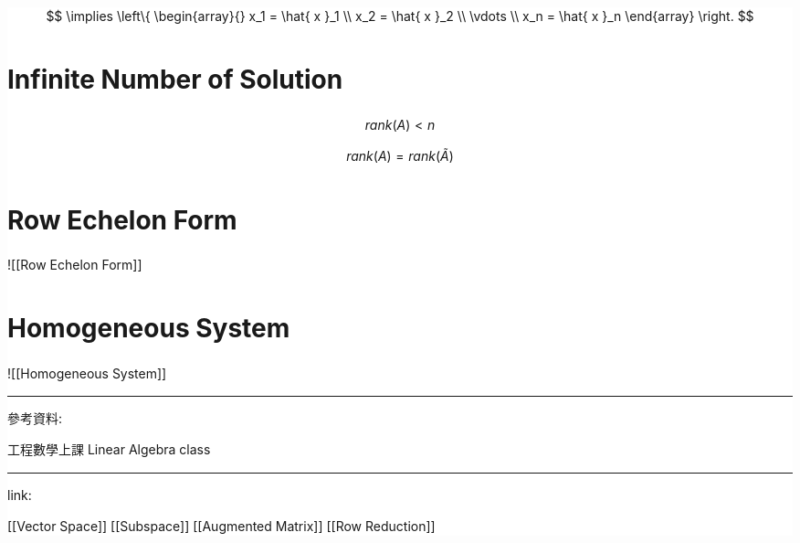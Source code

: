$$
\implies
\left\{
\begin{array}{}
x_1 = \hat{ x }_1 \\
x_2 = \hat{ x }_2 \\
\vdots \\
x_n = \hat{ x }_n
\end{array}
\right.
$$

# Infinite Number of Solution

$$rank(A) < n$$

$$rank(A) = rank(\widetilde{ A })$$

# Row Echelon Form

![[Row Echelon Form]]

# Homogeneous System

![[Homogeneous System]]

---

參考資料:

工程數學上課
Linear Algebra class

---

link:

[[Vector Space]]
[[Subspace]]
[[Augmented Matrix]]
[[Row Reduction]]